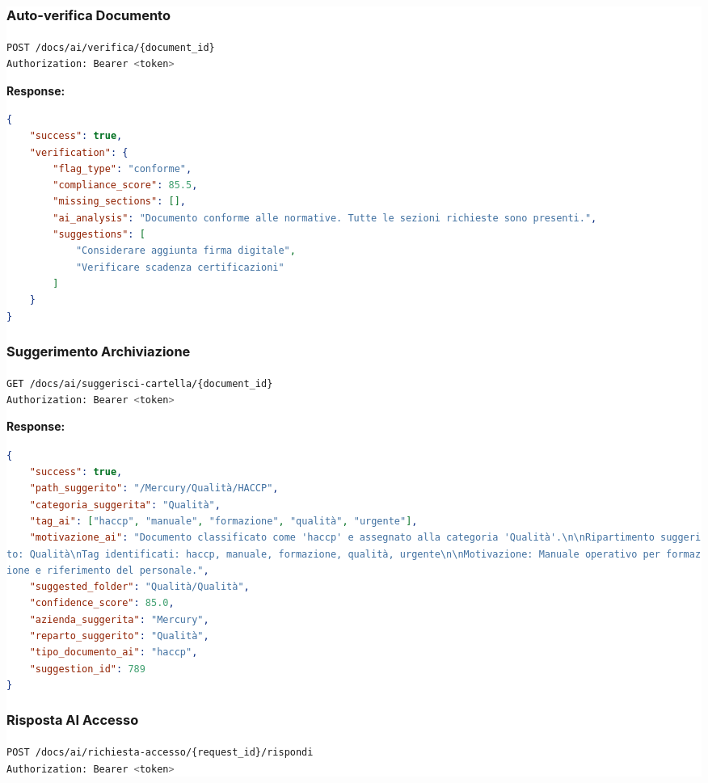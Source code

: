 ### Auto-verifica Documento

```bash
POST /docs/ai/verifica/{document_id}
Authorization: Bearer <token>
```

**Response:**
```json
{
    "success": true,
    "verification": {
        "flag_type": "conforme",
        "compliance_score": 85.5,
        "missing_sections": [],
        "ai_analysis": "Documento conforme alle normative. Tutte le sezioni richieste sono presenti.",
        "suggestions": [
            "Considerare aggiunta firma digitale",
            "Verificare scadenza certificazioni"
        ]
    }
}
```

### Suggerimento Archiviazione

```bash
GET /docs/ai/suggerisci-cartella/{document_id}
Authorization: Bearer <token>
```

**Response:**
```json
{
    "success": true,
    "path_suggerito": "/Mercury/Qualità/HACCP",
    "categoria_suggerita": "Qualità",
    "tag_ai": ["haccp", "manuale", "formazione", "qualità", "urgente"],
    "motivazione_ai": "Documento classificato come 'haccp' e assegnato alla categoria 'Qualità'.\n\nRipartimento suggerito: Qualità\nTag identificati: haccp, manuale, formazione, qualità, urgente\n\nMotivazione: Manuale operativo per formazione e riferimento del personale.",
    "suggested_folder": "Qualità/Qualità",
    "confidence_score": 85.0,
    "azienda_suggerita": "Mercury",
    "reparto_suggerito": "Qualità",
    "tipo_documento_ai": "haccp",
    "suggestion_id": 789
}
```

### Risposta AI Accesso

```bash
POST /docs/ai/richiesta-accesso/{request_id}/rispondi
Authorization: Bearer <token>
```
